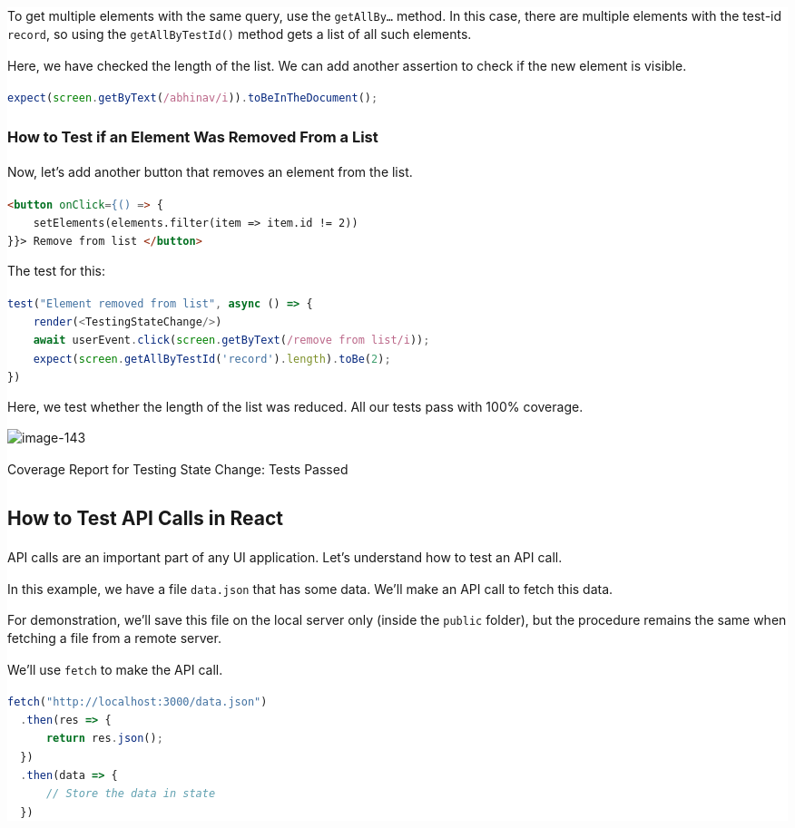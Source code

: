 To get multiple elements with the same query, use the `getAllBy…` method. In this case, there are multiple elements with the test-id `record`, so using the `getAllByTestId()` method gets a list of all such elements.

Here, we have checked the length of the list. We can add another assertion to check if the new element is visible.

```javascript
expect(screen.getByText(/abhinav/i)).toBeInTheDocument();
```

### How to Test if an Element Was Removed From a List

Now, let’s add another button that removes an element from the list.

```html
<button onClick={() => {
    setElements(elements.filter(item => item.id != 2))
}}> Remove from list </button>
```

The test for this:

```javascript
test("Element removed from list", async () => {
    render(<TestingStateChange/>)
    await userEvent.click(screen.getByText(/remove from list/i));
    expect(screen.getAllByTestId('record').length).toBe(2);
})
```

Here, we test whether the length of the list was reduced. All our tests pass with 100% coverage.

![image-143](https://www.freecodecamp.org/news/content/images/2023/01/image-143.png)

Coverage Report for Testing State Change: Tests Passed

## How to Test API Calls in React

API calls are an important part of any UI application. Let’s understand how to test an API call.

In this example, we have a file `data.json` that has some data. We’ll make an API call to fetch this data.

For demonstration, we’ll save this file on the local server only (inside the `public` folder), but the procedure remains the same when fetching a file from a remote server.

We’ll use `fetch` to make the API call.

```javascript
fetch("http://localhost:3000/data.json")
  .then(res => {
      return res.json();
  })
  .then(data => {
      // Store the data in state
  })
```

